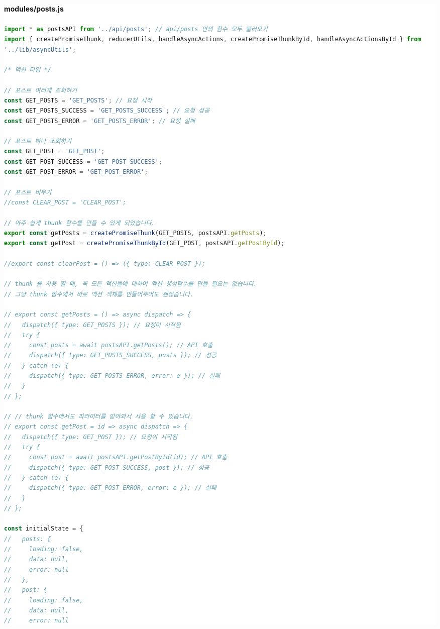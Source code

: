 



#### modules/posts.js

```javascript
import * as postsAPI from '../api/posts'; // api/posts 안의 함수 모두 불러오기
import { createPromiseThunk, reducerUtils, handleAsyncActions, createPromiseThunkById, handleAsyncActionsById } from '../lib/asyncUtils';

/* 액션 타입 */

// 포스트 여러개 조회하기
const GET_POSTS = 'GET_POSTS'; // 요청 시작
const GET_POSTS_SUCCESS = 'GET_POSTS_SUCCESS'; // 요청 성공
const GET_POSTS_ERROR = 'GET_POSTS_ERROR'; // 요청 실패

// 포스트 하나 조회하기
const GET_POST = 'GET_POST';
const GET_POST_SUCCESS = 'GET_POST_SUCCESS';
const GET_POST_ERROR = 'GET_POST_ERROR';

// 포스트 비우기
//const CLEAR_POST = 'CLEAR_POST';

// 아주 쉽게 thunk 함수를 만들 수 있게 되었습니다.
export const getPosts = createPromiseThunk(GET_POSTS, postsAPI.getPosts);
export const getPost = createPromiseThunkById(GET_POST, postsAPI.getPostById);

//export const clearPost = () => ({ type: CLEAR_POST });

// thunk 를 사용 할 때, 꼭 모든 액션들에 대하여 액션 생성함수를 만들 필요는 없습니다.
// 그냥 thunk 함수에서 바로 액션 객체를 만들어주어도 괜찮습니다.

// export const getPosts = () => async dispatch => {
//   dispatch({ type: GET_POSTS }); // 요청이 시작됨
//   try {
//     const posts = await postsAPI.getPosts(); // API 호출
//     dispatch({ type: GET_POSTS_SUCCESS, posts }); // 성공
//   } catch (e) {
//     dispatch({ type: GET_POSTS_ERROR, error: e }); // 실패
//   }
// };

// // thunk 함수에서도 파라미터를 받아와서 사용 할 수 있습니다.
// export const getPost = id => async dispatch => {
//   dispatch({ type: GET_POST }); // 요청이 시작됨
//   try {
//     const post = await postsAPI.getPostById(id); // API 호출
//     dispatch({ type: GET_POST_SUCCESS, post }); // 성공
//   } catch (e) {
//     dispatch({ type: GET_POST_ERROR, error: e }); // 실패
//   }
// };

const initialState = {
//   posts: {
//     loading: false,
//     data: null,
//     error: null
//   },
//   post: {
//     loading: false,
//     data: null,
//     error: null
```